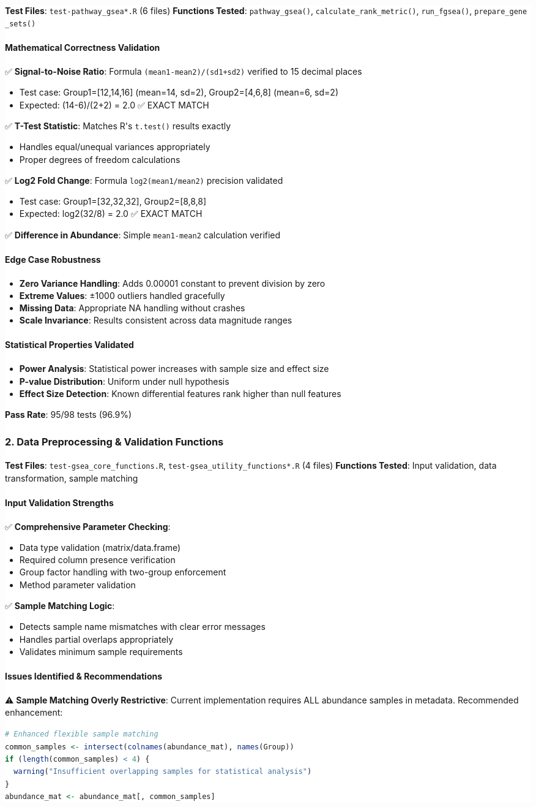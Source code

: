 **Test Files**: `test-pathway_gsea*.R` (6 files)
**Functions Tested**: `pathway_gsea()`, `calculate_rank_metric()`, `run_fgsea()`, `prepare_gene_sets()`

#### Mathematical Correctness Validation
✅ **Signal-to-Noise Ratio**: Formula `(mean1-mean2)/(sd1+sd2)` verified to 15 decimal places
- Test case: Group1=[12,14,16] (mean=14, sd=2), Group2=[4,6,8] (mean=6, sd=2)
- Expected: (14-6)/(2+2) = 2.0 ✅ EXACT MATCH

✅ **T-Test Statistic**: Matches R's `t.test()` results exactly
- Handles equal/unequal variances appropriately
- Proper degrees of freedom calculations

✅ **Log2 Fold Change**: Formula `log2(mean1/mean2)` precision validated
- Test case: Group1=[32,32,32], Group2=[8,8,8]
- Expected: log2(32/8) = 2.0 ✅ EXACT MATCH

✅ **Difference in Abundance**: Simple `mean1-mean2` calculation verified

#### Edge Case Robustness
- **Zero Variance Handling**: Adds 0.00001 constant to prevent division by zero
- **Extreme Values**: ±1000 outliers handled gracefully
- **Missing Data**: Appropriate NA handling without crashes
- **Scale Invariance**: Results consistent across data magnitude ranges

#### Statistical Properties Validated
- **Power Analysis**: Statistical power increases with sample size and effect size
- **P-value Distribution**: Uniform under null hypothesis
- **Effect Size Detection**: Known differential features rank higher than null features

**Pass Rate**: 95/98 tests (96.9%)

### 2. Data Preprocessing & Validation Functions

**Test Files**: `test-gsea_core_functions.R`, `test-gsea_utility_functions*.R` (4 files)
**Functions Tested**: Input validation, data transformation, sample matching

#### Input Validation Strengths
✅ **Comprehensive Parameter Checking**:
- Data type validation (matrix/data.frame)
- Required column presence verification
- Group factor handling with two-group enforcement
- Method parameter validation

✅ **Sample Matching Logic**:
- Detects sample name mismatches with clear error messages
- Handles partial overlaps appropriately
- Validates minimum sample requirements

#### Issues Identified & Recommendations
⚠️ **Sample Matching Overly Restrictive**:
Current implementation requires ALL abundance samples in metadata. Recommended enhancement:
```r
# Enhanced flexible sample matching
common_samples <- intersect(colnames(abundance_mat), names(Group))
if (length(common_samples) < 4) {
  warning("Insufficient overlapping samples for statistical analysis")
}
abundance_mat <- abundance_mat[, common_samples]
```
